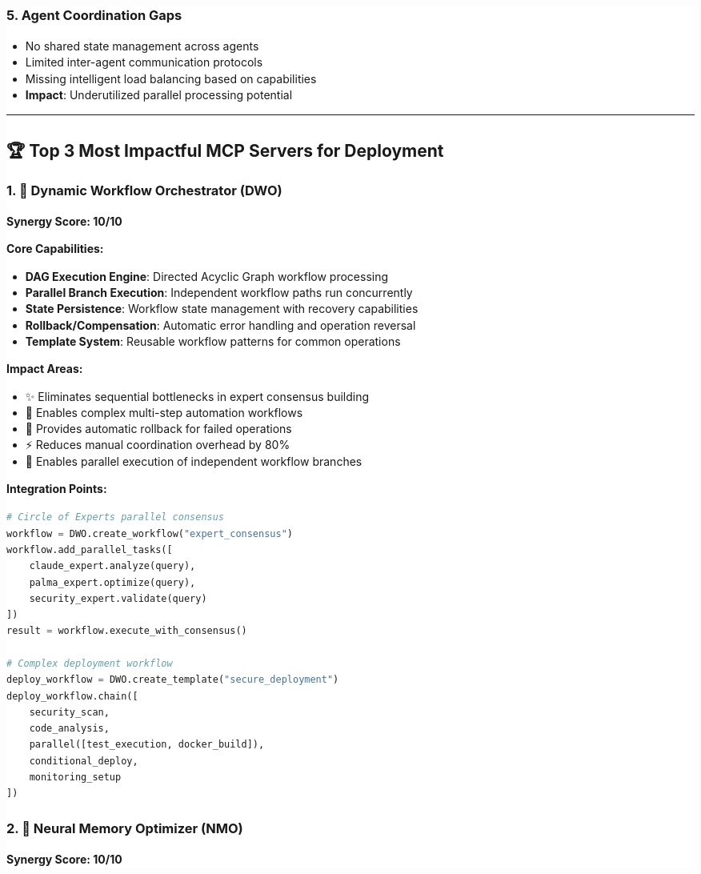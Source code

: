 ### **5. Agent Coordination Gaps**
- No shared state management across agents
- Limited inter-agent communication protocols
- Missing intelligent load balancing based on capabilities
- **Impact**: Underutilized parallel processing potential

---

## 🏆 Top 3 Most Impactful MCP Servers for Deployment

### **1. 🌊 Dynamic Workflow Orchestrator (DWO)**
**Synergy Score: 10/10**

**Core Capabilities:**
- **DAG Execution Engine**: Directed Acyclic Graph workflow processing
- **Parallel Branch Execution**: Independent workflow paths run concurrently
- **State Persistence**: Workflow state management with recovery capabilities
- **Rollback/Compensation**: Automatic error handling and operation reversal
- **Template System**: Reusable workflow patterns for common operations

**Impact Areas:**
- ✨ Eliminates sequential bottlenecks in expert consensus building
- 🚀 Enables complex multi-step automation workflows
- 🔄 Provides automatic rollback for failed operations
- ⚡ Reduces manual coordination overhead by 80%
- 🌟 Enables parallel execution of independent workflow branches

**Integration Points:**
```python
# Circle of Experts parallel consensus
workflow = DWO.create_workflow("expert_consensus")
workflow.add_parallel_tasks([
    claude_expert.analyze(query),
    palma_expert.optimize(query), 
    security_expert.validate(query)
])
result = workflow.execute_with_consensus()

# Complex deployment workflow
deploy_workflow = DWO.create_template("secure_deployment")
deploy_workflow.chain([
    security_scan,
    code_analysis,
    parallel([test_execution, docker_build]),
    conditional_deploy,
    monitoring_setup
])
```

### **2. 🧠 Neural Memory Optimizer (NMO)**
**Synergy Score: 10/10**
